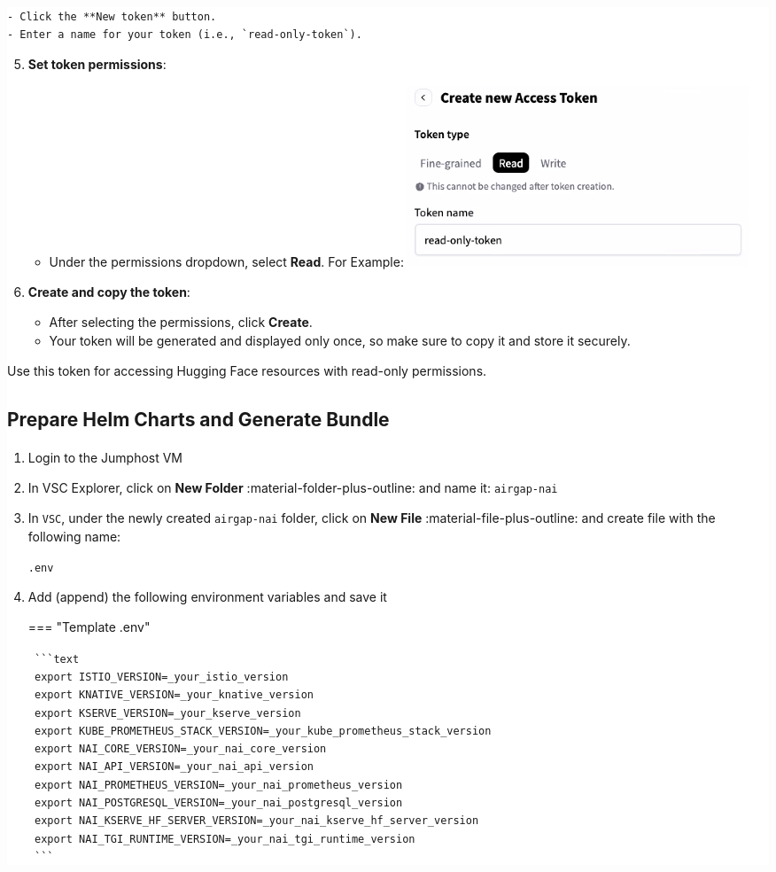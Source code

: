     - Click the **New token** button.
    - Enter a name for your token (i.e., `read-only-token`).

5. **Set token permissions**:

    - Under the permissions dropdown, select **Read**. For Example:
        ![hf-token](images/hf-token.png)

6. **Create and copy the token**:

    - After selecting the permissions, click **Create**.
    - Your token will be generated and displayed only once, so make sure to copy it and store it securely.
  
Use this token for accessing Hugging Face resources with read-only permissions.

## Prepare Helm Charts and Generate Bundle

1. Login to the Jumphost VM
2. In VSC Explorer, click on **New Folder** :material-folder-plus-outline: and name it: `airgap-nai`
3. In ``VSC``, under the newly created ``airgap-nai`` folder, click on **New File** :material-file-plus-outline: and create file with the following name:
   
    ```bash
    .env
    ```

4. Add (append) the following environment variables and save it
   
    === "Template .env"

        ```text
        export ISTIO_VERSION=_your_istio_version
        export KNATIVE_VERSION=_your_knative_version
        export KSERVE_VERSION=_your_kserve_version
        export KUBE_PROMETHEUS_STACK_VERSION=_your_kube_prometheus_stack_version
        export NAI_CORE_VERSION=_your_nai_core_version
        export NAI_API_VERSION=_your_nai_api_version
        export NAI_PROMETHEUS_VERSION=_your_nai_prometheus_version
        export NAI_POSTGRESQL_VERSION=_your_nai_postgresql_version
        export NAI_KSERVE_HF_SERVER_VERSION=_your_nai_kserve_hf_server_version
        export NAI_TGI_RUNTIME_VERSION=_your_nai_tgi_runtime_version
        ```
    